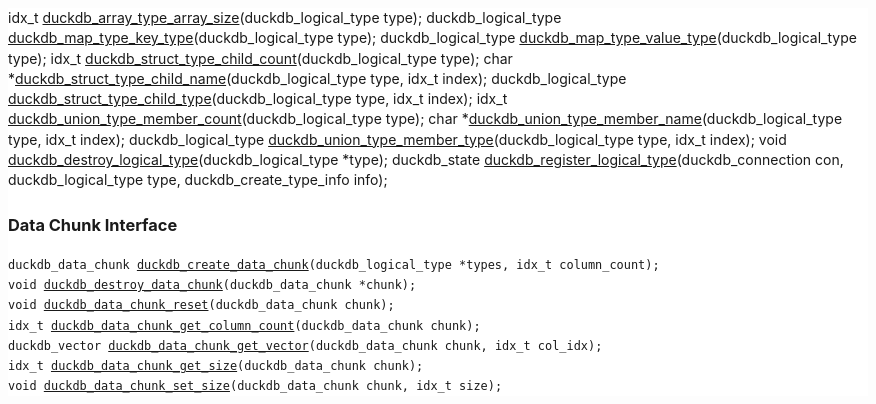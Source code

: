 <span class="kt">idx_t</span> <a href="#duckdb_array_type_array_size"><span class="nf">duckdb_array_type_array_size</span></a>(<span class="kt">duckdb_logical_type</span> <span class="nv">type</span>);
<span class="kt">duckdb_logical_type</span> <a href="#duckdb_map_type_key_type"><span class="nf">duckdb_map_type_key_type</span></a>(<span class="kt">duckdb_logical_type</span> <span class="nv">type</span>);
<span class="kt">duckdb_logical_type</span> <a href="#duckdb_map_type_value_type"><span class="nf">duckdb_map_type_value_type</span></a>(<span class="kt">duckdb_logical_type</span> <span class="nv">type</span>);
<span class="kt">idx_t</span> <a href="#duckdb_struct_type_child_count"><span class="nf">duckdb_struct_type_child_count</span></a>(<span class="kt">duckdb_logical_type</span> <span class="nv">type</span>);
<span class="kt">char</span> *<a href="#duckdb_struct_type_child_name"><span class="nf">duckdb_struct_type_child_name</span></a>(<span class="kt">duckdb_logical_type</span> <span class="nv">type</span>, <span class="kt">idx_t</span> <span class="nv">index</span>);
<span class="kt">duckdb_logical_type</span> <a href="#duckdb_struct_type_child_type"><span class="nf">duckdb_struct_type_child_type</span></a>(<span class="kt">duckdb_logical_type</span> <span class="nv">type</span>, <span class="kt">idx_t</span> <span class="nv">index</span>);
<span class="kt">idx_t</span> <a href="#duckdb_union_type_member_count"><span class="nf">duckdb_union_type_member_count</span></a>(<span class="kt">duckdb_logical_type</span> <span class="nv">type</span>);
<span class="kt">char</span> *<a href="#duckdb_union_type_member_name"><span class="nf">duckdb_union_type_member_name</span></a>(<span class="kt">duckdb_logical_type</span> <span class="nv">type</span>, <span class="kt">idx_t</span> <span class="nv">index</span>);
<span class="kt">duckdb_logical_type</span> <a href="#duckdb_union_type_member_type"><span class="nf">duckdb_union_type_member_type</span></a>(<span class="kt">duckdb_logical_type</span> <span class="nv">type</span>, <span class="kt">idx_t</span> <span class="nv">index</span>);
<span class="kt">void</span> <a href="#duckdb_destroy_logical_type"><span class="nf">duckdb_destroy_logical_type</span></a>(<span class="kt">duckdb_logical_type</span> *<span class="nv">type</span>);
<span class="kt">duckdb_state</span> <a href="#duckdb_register_logical_type"><span class="nf">duckdb_register_logical_type</span></a>(<span class="kt">duckdb_connection</span> <span class="nv">con</span>, <span class="kt">duckdb_logical_type</span> <span class="nv">type</span>, <span class="nv">duckdb_create_type_info</span> <span class="nv">info</span>);
</code></pre></div></div>

### Data Chunk Interface

<div class="language-c highlighter-rouge"><div class="highlight"><pre class="highlight"><code><span class="kt">duckdb_data_chunk</span> <a href="#duckdb_create_data_chunk"><span class="nf">duckdb_create_data_chunk</span></a>(<span class="kt">duckdb_logical_type</span> *<span class="nv">types</span>, <span class="kt">idx_t</span> <span class="nv">column_count</span>);
<span class="kt">void</span> <a href="#duckdb_destroy_data_chunk"><span class="nf">duckdb_destroy_data_chunk</span></a>(<span class="kt">duckdb_data_chunk</span> *<span class="nv">chunk</span>);
<span class="kt">void</span> <a href="#duckdb_data_chunk_reset"><span class="nf">duckdb_data_chunk_reset</span></a>(<span class="kt">duckdb_data_chunk</span> <span class="nv">chunk</span>);
<span class="kt">idx_t</span> <a href="#duckdb_data_chunk_get_column_count"><span class="nf">duckdb_data_chunk_get_column_count</span></a>(<span class="kt">duckdb_data_chunk</span> <span class="nv">chunk</span>);
<span class="kt">duckdb_vector</span> <a href="#duckdb_data_chunk_get_vector"><span class="nf">duckdb_data_chunk_get_vector</span></a>(<span class="kt">duckdb_data_chunk</span> <span class="nv">chunk</span>, <span class="kt">idx_t</span> <span class="nv">col_idx</span>);
<span class="kt">idx_t</span> <a href="#duckdb_data_chunk_get_size"><span class="nf">duckdb_data_chunk_get_size</span></a>(<span class="kt">duckdb_data_chunk</span> <span class="nv">chunk</span>);
<span class="kt">void</span> <a href="#duckdb_data_chunk_set_size"><span class="nf">duckdb_data_chunk_set_size</span></a>(<span class="kt">duckdb_data_chunk</span> <span class="nv">chunk</span>, <span class="kt">idx_t</span> <span class="nv">size</span>);
</code></pre></div></div>
